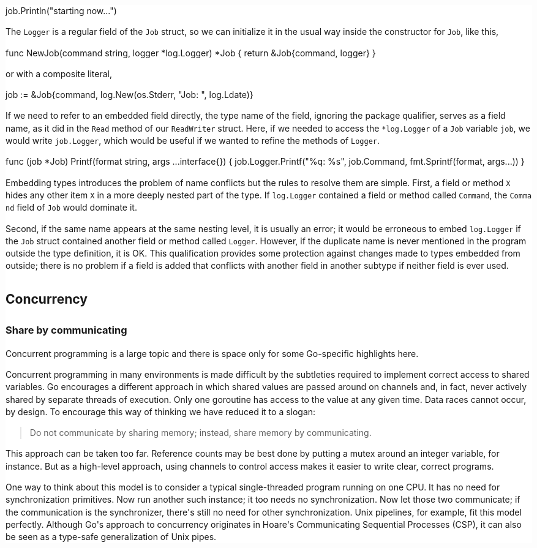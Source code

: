 job.Println("starting now...")

The `Logger` is a regular field of the `Job` struct, so we can initialize it in the usual way inside the constructor for `Job`, like this,

func NewJob(command string, logger *log.Logger) *Job {
return &Job{command, logger}
}

or with a composite literal,

job := &Job{command, log.New(os.Stderr, "Job: ", log.Ldate)}

If we need to refer to an embedded field directly, the type name of the field, ignoring the package qualifier, serves as a field name, as it did in the `Read` method of our `ReadWriter` struct. Here, if we needed to access the `*log.Logger` of a `Job` variable `job`, we would write `job.Logger`, which would be useful if we wanted to refine the methods of `Logger`.

func (job *Job) Printf(format string, args ...interface{}) {
job.Logger.Printf("%q: %s", job.Command, fmt.Sprintf(format, args...))
}

Embedding types introduces the problem of name conflicts but the rules to resolve them are simple. First, a field or method `X` hides any other item `X` in a more deeply nested part of the type. If `log.Logger` contained a field or method called `Command`, the `Command` field of `Job` would dominate it.

Second, if the same name appears at the same nesting level, it is usually an error; it would be erroneous to embed `log.Logger` if the `Job` struct contained another field or method called `Logger`. However, if the duplicate name is never mentioned in the program outside the type definition, it is OK. This qualification provides some protection against changes made to types embedded from outside; there is no problem if a field is added that conflicts with another field in another subtype if neither field is ever used.

## Concurrency

### Share by communicating

Concurrent programming is a large topic and there is space only for some Go-specific highlights here.

Concurrent programming in many environments is made difficult by the subtleties required to implement correct access to shared variables. Go encourages a different approach in which shared values are passed around on channels and, in fact, never actively shared by separate threads of execution. Only one goroutine has access to the value at any given time. Data races cannot occur, by design. To encourage this way of thinking we have reduced it to a slogan:

> Do not communicate by sharing memory; instead, share memory by communicating.

This approach can be taken too far. Reference counts may be best done by putting a mutex around an integer variable, for instance. But as a high-level approach, using channels to control access makes it easier to write clear, correct programs.

One way to think about this model is to consider a typical single-threaded program running on one CPU. It has no need for synchronization primitives. Now run another such instance; it too needs no synchronization. Now let those two communicate; if the communication is the synchronizer, there's still no need for other synchronization. Unix pipelines, for example, fit this model perfectly. Although Go's approach to concurrency originates in Hoare's Communicating Sequential Processes (CSP), it can also be seen as a type-safe generalization of Unix pipes.
